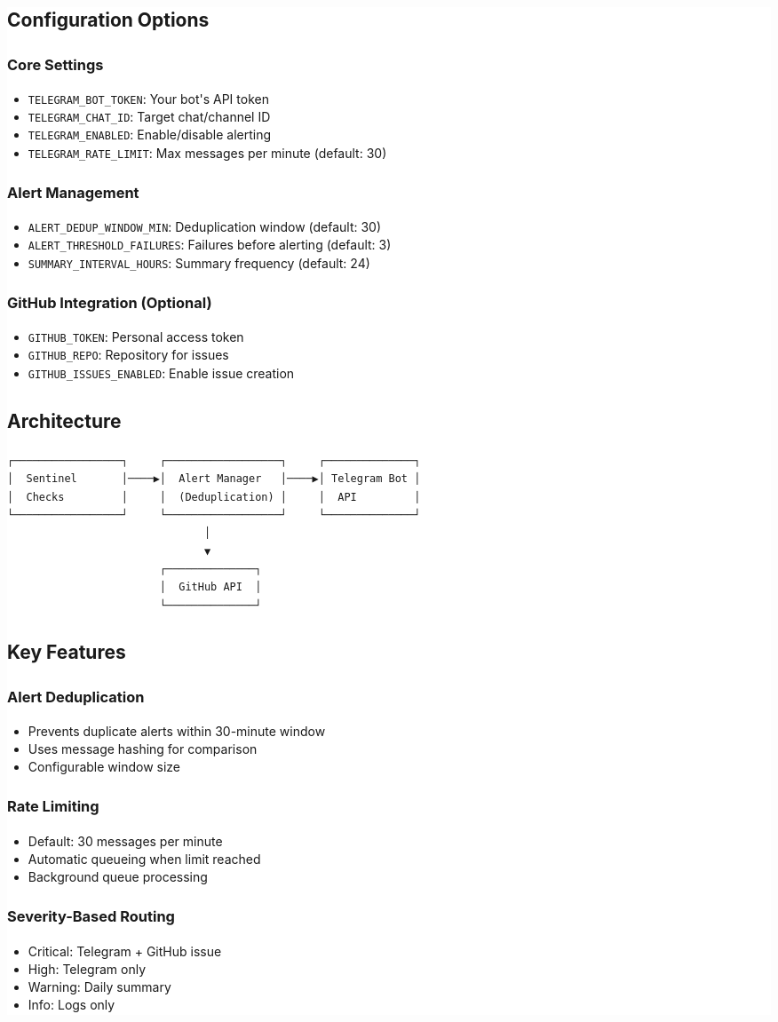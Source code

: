 ## Configuration Options

### Core Settings
- `TELEGRAM_BOT_TOKEN`: Your bot's API token
- `TELEGRAM_CHAT_ID`: Target chat/channel ID
- `TELEGRAM_ENABLED`: Enable/disable alerting
- `TELEGRAM_RATE_LIMIT`: Max messages per minute (default: 30)

### Alert Management
- `ALERT_DEDUP_WINDOW_MIN`: Deduplication window (default: 30)
- `ALERT_THRESHOLD_FAILURES`: Failures before alerting (default: 3)
- `SUMMARY_INTERVAL_HOURS`: Summary frequency (default: 24)

### GitHub Integration (Optional)
- `GITHUB_TOKEN`: Personal access token
- `GITHUB_REPO`: Repository for issues
- `GITHUB_ISSUES_ENABLED`: Enable issue creation

## Architecture

```
┌─────────────────┐     ┌──────────────────┐     ┌──────────────┐
│  Sentinel       │────▶│  Alert Manager   │────▶│ Telegram Bot │
│  Checks         │     │  (Deduplication) │     │  API         │
└─────────────────┘     └──────────────────┘     └──────────────┘
                               │
                               ▼
                        ┌──────────────┐
                        │  GitHub API  │
                        └──────────────┘
```

## Key Features

### Alert Deduplication
- Prevents duplicate alerts within 30-minute window
- Uses message hashing for comparison
- Configurable window size

### Rate Limiting
- Default: 30 messages per minute
- Automatic queueing when limit reached
- Background queue processing

### Severity-Based Routing
- Critical: Telegram + GitHub issue
- High: Telegram only
- Warning: Daily summary
- Info: Logs only
